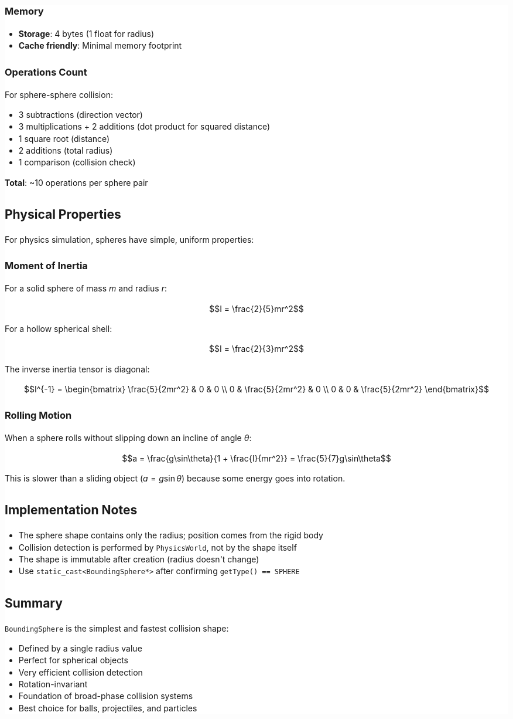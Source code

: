 ### Memory
- **Storage**: 4 bytes (1 float for radius)
- **Cache friendly**: Minimal memory footprint

### Operations Count
For sphere-sphere collision:
- 3 subtractions (direction vector)
- 3 multiplications + 2 additions (dot product for squared distance)
- 1 square root (distance)
- 2 additions (total radius)
- 1 comparison (collision check)

**Total**: ~10 operations per sphere pair

## Physical Properties

For physics simulation, spheres have simple, uniform properties:

### Moment of Inertia

For a solid sphere of mass $m$ and radius $r$:

$$I = \frac{2}{5}mr^2$$

For a hollow spherical shell:

$$I = \frac{2}{3}mr^2$$

The inverse inertia tensor is diagonal:

$$I^{-1} = \begin{bmatrix}
\frac{5}{2mr^2} & 0 & 0 \\
0 & \frac{5}{2mr^2} & 0 \\
0 & 0 & \frac{5}{2mr^2}
\end{bmatrix}$$

### Rolling Motion

When a sphere rolls without slipping down an incline of angle $\theta$:

$$a = \frac{g\sin\theta}{1 + \frac{I}{mr^2}} = \frac{5}{7}g\sin\theta$$

This is slower than a sliding object ($a = g\sin\theta$) because some energy goes into rotation.

## Implementation Notes

- The sphere shape contains only the radius; position comes from the rigid body
- Collision detection is performed by `PhysicsWorld`, not by the shape itself
- The shape is immutable after creation (radius doesn't change)
- Use `static_cast<BoundingSphere*>` after confirming `getType() == SPHERE`

## Summary

`BoundingSphere` is the simplest and fastest collision shape:
- Defined by a single radius value
- Perfect for spherical objects
- Very efficient collision detection
- Rotation-invariant
- Foundation of broad-phase collision systems
- Best choice for balls, projectiles, and particles
